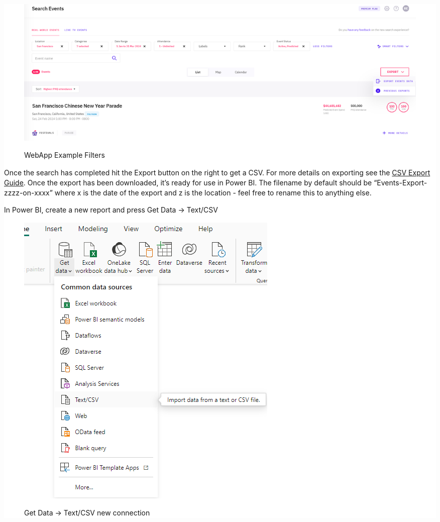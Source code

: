 <figure><img src="../../../.gitbook/assets/Control Center Filter (1).png" alt=""><figcaption><p>WebApp Example Filters</p></figcaption></figure>

Once the search has completed hit the Export button on the right to get a CSV. For more details on exporting see the [CSV Export Guide](https://app.gitbook.com/s/Ri9YaBiPckypV66Jggc2/getting-started/export-events-data-from-the-webapp). Once the export has been downloaded, it’s ready for use in Power BI. The filename by default should be “Events-Export-zzzz-on-xxxx” where x is the date of the export and z is the location - feel free to rename this to anything else.

In Power BI, create a new report and press Get Data -> Text/CSV

<figure><img src="../../../.gitbook/assets/New CSV Connection.png" alt=""><figcaption><p>Get Data -> Text/CSV new connection</p></figcaption></figure>
